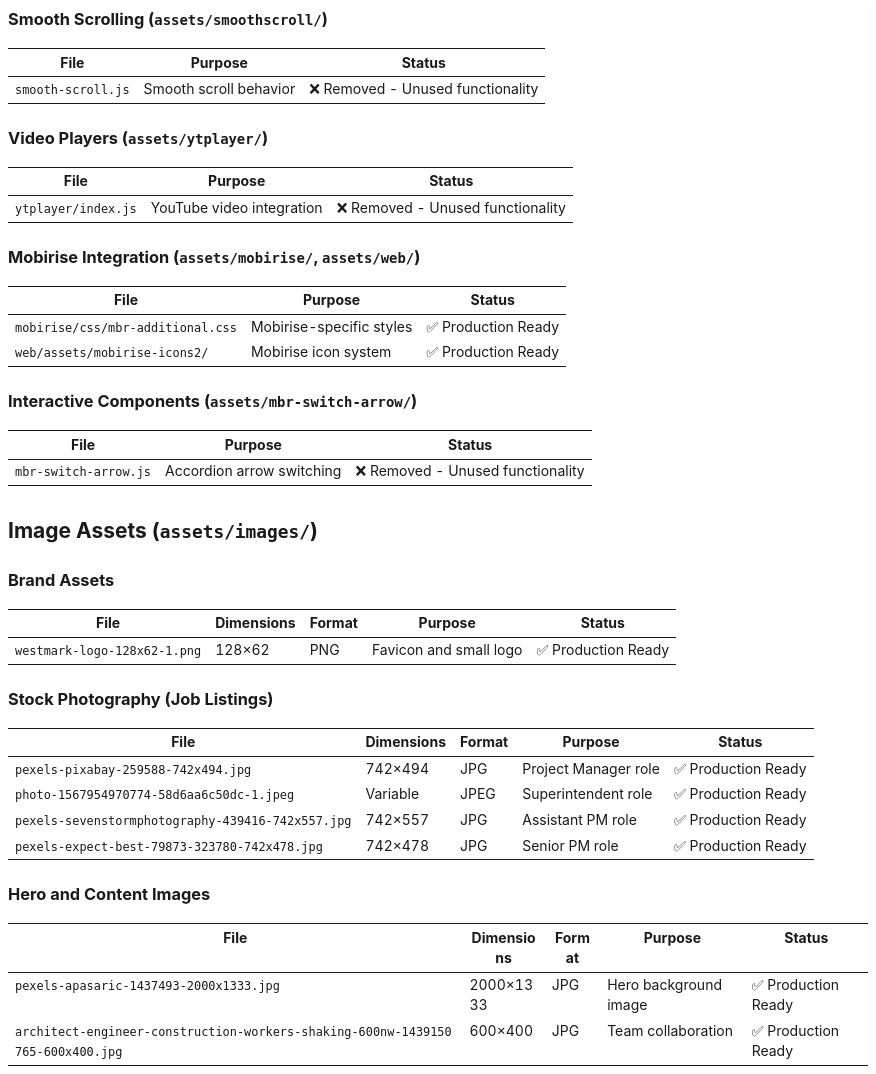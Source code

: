 ### Smooth Scrolling (`assets/smoothscroll/`)
| File | Purpose | Status |
|------|---------|---------|
| `smooth-scroll.js` | Smooth scroll behavior | ❌ Removed - Unused functionality |

### Video Players (`assets/ytplayer/`)
| File | Purpose | Status |
|------|---------|---------|
| `ytplayer/index.js` | YouTube video integration | ❌ Removed - Unused functionality |

### Mobirise Integration (`assets/mobirise/`, `assets/web/`)
| File | Purpose | Status |
|------|---------|---------|
| `mobirise/css/mbr-additional.css` | Mobirise-specific styles | ✅ Production Ready |
| `web/assets/mobirise-icons2/` | Mobirise icon system | ✅ Production Ready |

### Interactive Components (`assets/mbr-switch-arrow/`)
| File | Purpose | Status |
|------|---------|---------|
| `mbr-switch-arrow.js` | Accordion arrow switching | ❌ Removed - Unused functionality |

## Image Assets (`assets/images/`)

### Brand Assets
| File | Dimensions | Format | Purpose | Status |
|------|------------|--------|---------|---------|
| `westmark-logo-128x62-1.png` | 128×62 | PNG | Favicon and small logo | ✅ Production Ready |

### Stock Photography (Job Listings)
| File | Dimensions | Format | Purpose | Status |
|------|------------|--------|---------|---------|
| `pexels-pixabay-259588-742x494.jpg` | 742×494 | JPG | Project Manager role | ✅ Production Ready |
| `photo-1567954970774-58d6aa6c50dc-1.jpeg` | Variable | JPEG | Superintendent role | ✅ Production Ready |
| `pexels-sevenstormphotography-439416-742x557.jpg` | 742×557 | JPG | Assistant PM role | ✅ Production Ready |
| `pexels-expect-best-79873-323780-742x478.jpg` | 742×478 | JPG | Senior PM role | ✅ Production Ready |

### Hero and Content Images
| File | Dimensions | Format | Purpose | Status |
|------|------------|--------|---------|---------|
| `pexels-apasaric-1437493-2000x1333.jpg` | 2000×1333 | JPG | Hero background image | ✅ Production Ready |
| `architect-engineer-construction-workers-shaking-600nw-1439150765-600x400.jpg` | 600×400 | JPG | Team collaboration | ✅ Production Ready |
